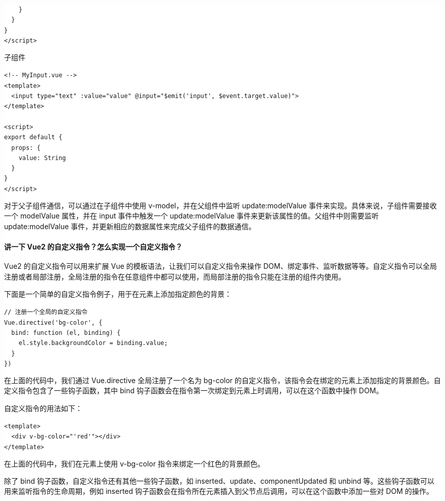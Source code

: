 ```
    }
  }
}
</script>
```

子组件

```
<!-- MyInput.vue -->
<template>
  <input type="text" :value="value" @input="$emit('input', $event.target.value)">
</template>

<script>
export default {
  props: {
    value: String
  }
}
</script>
```

对于父子组件通信，可以通过在子组件中使用 v-model，并在父组件中监听 update:modelValue 事件来实现。具体来说，子组件需要接收一个 modelValue 属性，并在 input 事件中触发一个 update:modelValue 事件来更新该属性的值。父组件中则需要监听 update:modelValue 事件，并更新相应的数据属性来完成父子组件的数据通信。

#### 讲一下 Vue2 的自定义指令？怎么实现一个自定义指令？

Vue2 的自定义指令可以用来扩展 Vue 的模板语法，让我们可以自定义指令来操作 DOM、绑定事件、监听数据等等。自定义指令可以全局注册或者局部注册，全局注册的指令在任意组件中都可以使用，而局部注册的指令只能在注册的组件内使用。

下面是一个简单的自定义指令例子，用于在元素上添加指定颜色的背景：

```
// 注册一个全局的自定义指令
Vue.directive('bg-color', {
  bind: function (el, binding) {
    el.style.backgroundColor = binding.value;
  }
})
```

在上面的代码中，我们通过 Vue.directive 全局注册了一个名为 bg-color 的自定义指令，该指令会在绑定的元素上添加指定的背景颜色。自定义指令包含了一些钩子函数，其中 bind 钩子函数会在指令第一次绑定到元素上时调用，可以在这个函数中操作 DOM。

自定义指令的用法如下：

```
<template>
  <div v-bg-color="'red'"></div>
</template>
```

在上面的代码中，我们在元素上使用 v-bg-color 指令来绑定一个红色的背景颜色。

除了 bind 钩子函数，自定义指令还有其他一些钩子函数，如 inserted、update、componentUpdated 和 unbind 等。这些钩子函数可以用来监听指令的生命周期，例如 inserted 钩子函数会在指令所在元素插入到父节点后调用，可以在这个函数中添加一些对 DOM 的操作。
